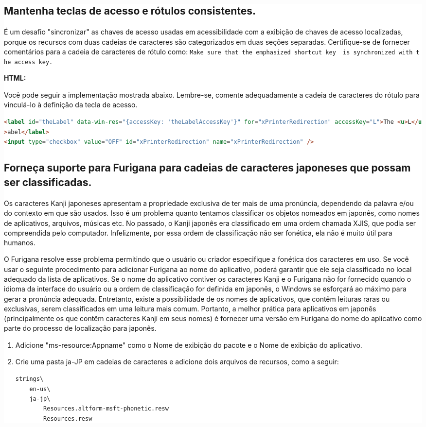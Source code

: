 ## <span id="keep_access_keys_and_labels_consistent."></span><span id="KEEP_ACCESS_KEYS_AND_LABELS_CONSISTENT."></span>Mantenha teclas de acesso e rótulos consistentes.


É um desafio "sincronizar" as chaves de acesso usadas em acessibilidade com a exibição de chaves de acesso localizadas, porque os recursos com duas cadeias de caracteres são categorizados em duas seções separadas. Certifique-se de fornecer comentários para a cadeia de caracteres de rótulo como:  `Make sure that the emphasized shortcut key  is synchronized with the access key.`

**HTML:**

Você pode seguir a implementação mostrada abaixo. Lembre-se, comente adequadamente a cadeia de caracteres do rótulo para vinculá-lo à definição da tecla de acesso.

```HTML
<label id="theLabel" data-win-res="{accessKey: 'theLabelAccessKey'}" for="xPrinterRedirection" accessKey="L">The <u>L</u>abel</label>
<input type="checkbox" value="OFF" id="xPrinterRedirection" name="xPrinterRedirection" />
```

## <span id="support_furigana_for_japanese_strings_that_can_be_sorted."></span><span id="SUPPORT_FURIGANA_FOR_JAPANESE_STRINGS_THAT_CAN_BE_SORTED."></span>Forneça suporte para Furigana para cadeias de caracteres japoneses que possam ser classificadas.


Os caracteres Kanji japoneses apresentam a propriedade exclusiva de ter mais de uma pronúncia, dependendo da palavra e/ou do contexto em que são usados. Isso é um problema quanto tentamos classificar os objetos nomeados em japonês, como nomes de aplicativos, arquivos, músicas etc. No passado, o Kanji japonês era classificado em uma ordem chamada XJIS, que podia ser compreendida pelo computador. Infelizmente, por essa ordem de classificação não ser fonética, ela não é muito útil para humanos.

O Furigana resolve esse problema permitindo que o usuário ou criador especifique a fonética dos caracteres em uso. Se você usar o seguinte procedimento para adicionar Furigana ao nome do aplicativo, poderá garantir que ele seja classificado no local adequado da lista de aplicativos. Se o nome do aplicativo contiver os caracteres Kanji e o Furigana não for fornecido quando o idioma da interface do usuário ou a ordem de classificação for definida em japonês, o Windows se esforçará ao máximo para gerar a pronúncia adequada. Entretanto, existe a possibilidade de os nomes de aplicativos, que contêm leituras raras ou exclusivas, serem classificados em uma leitura mais comum. Portanto, a melhor prática para aplicativos em japonês (principalmente os que contêm caracteres Kanji em seus nomes) é fornecer uma versão em Furigana do nome do aplicativo como parte do processo de localização para japonês.

1.  Adicione "ms-resource:Appname" como o Nome de exibição do pacote e o Nome de exibição do aplicativo.
2.  Crie uma pasta ja-JP em cadeias de caracteres e adicione dois arquivos de recursos, como a seguir:

    ``` syntax
    strings\
        en-us\
        ja-jp\
            Resources.altform-msft-phonetic.resw
            Resources.resw
    ```
